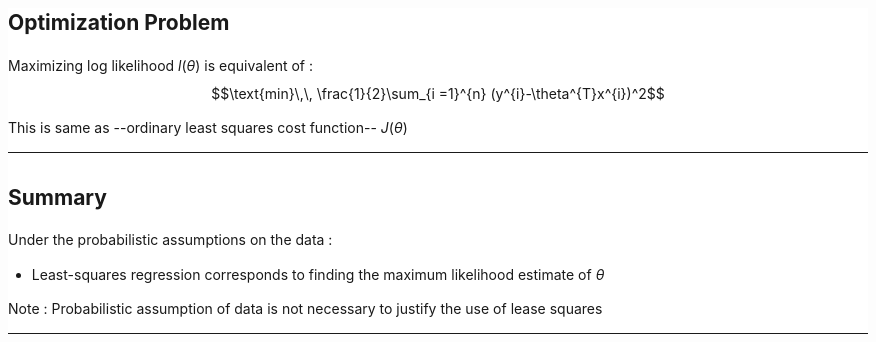 
## Optimization Problem

Maximizing log likelihood $l(\theta)$ is equivalent of : $$\text{min}\,\, \frac{1}{2}\sum_{i =1}^{n} (y^{i}-\theta^{T}x^{i})^2$$

This is same as --ordinary least squares cost function-- $J(\theta)$

---

## Summary

Under the probabilistic assumptions on the data :
* Least-squares regression corresponds to finding the maximum likelihood estimate of $\theta$

Note : Probabilistic assumption of data is not necessary to justify the use of lease squares

---

